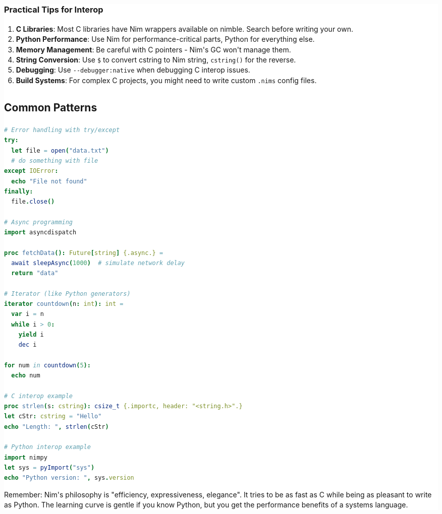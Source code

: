 ### Practical Tips for Interop
1. **C Libraries**: Most C libraries have Nim wrappers available on nimble. Search before writing your own.
2. **Python Performance**: Use Nim for performance-critical parts, Python for everything else.
3. **Memory Management**: Be careful with C pointers - Nim's GC won't manage them.
4. **String Conversion**: Use `$` to convert cstring to Nim string, `cstring()` for the reverse.
5. **Debugging**: Use `--debugger:native` when debugging C interop issues.
6. **Build Systems**: For complex C projects, you might need to write custom `.nims` config files.

## Common Patterns
```nim
# Error handling with try/except
try:
  let file = open("data.txt")
  # do something with file
except IOError:
  echo "File not found"
finally:
  file.close()

# Async programming
import asyncdispatch

proc fetchData(): Future[string] {.async.} =
  await sleepAsync(1000)  # simulate network delay
  return "data"

# Iterator (like Python generators)
iterator countdown(n: int): int =
  var i = n
  while i > 0:
    yield i
    dec i

for num in countdown(5):
  echo num

# C interop example
proc strlen(s: cstring): csize_t {.importc, header: "<string.h>".}
let cStr: cstring = "Hello"
echo "Length: ", strlen(cStr)

# Python interop example
import nimpy
let sys = pyImport("sys")
echo "Python version: ", sys.version
```

Remember: Nim's philosophy is "efficiency, expressiveness, elegance". It tries to be as fast as C while being as pleasant to write as Python. The learning curve is gentle if you know Python, but you get the performance benefits of a systems language. 
